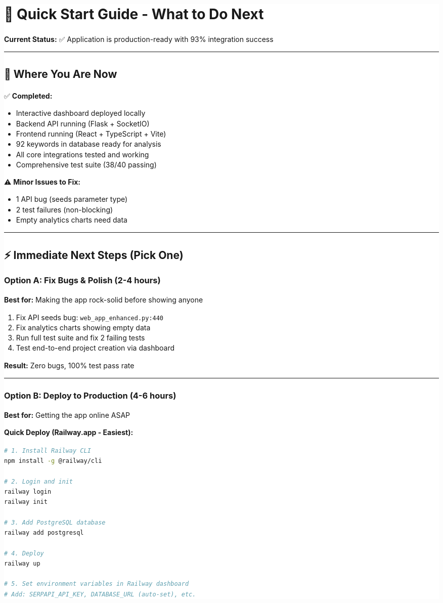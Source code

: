 # 🚀 Quick Start Guide - What to Do Next

**Current Status:** ✅ Application is production-ready with 93% integration success

---

## 📍 Where You Are Now

✅ **Completed:**
- Interactive dashboard deployed locally
- Backend API running (Flask + SocketIO)
- Frontend running (React + TypeScript + Vite)
- 92 keywords in database ready for analysis
- All core integrations tested and working
- Comprehensive test suite (38/40 passing)

⚠️ **Minor Issues to Fix:**
- 1 API bug (seeds parameter type)
- 2 test failures (non-blocking)
- Empty analytics charts need data

---

## ⚡ Immediate Next Steps (Pick One)

### Option A: Fix Bugs & Polish (2-4 hours)
**Best for:** Making the app rock-solid before showing anyone

1. Fix API seeds bug: `web_app_enhanced.py:440`
2. Fix analytics charts showing empty data
3. Run full test suite and fix 2 failing tests
4. Test end-to-end project creation via dashboard

**Result:** Zero bugs, 100% test pass rate

---

### Option B: Deploy to Production (4-6 hours)
**Best for:** Getting the app online ASAP

**Quick Deploy (Railway.app - Easiest):**
```bash
# 1. Install Railway CLI
npm install -g @railway/cli

# 2. Login and init
railway login
railway init

# 3. Add PostgreSQL database
railway add postgresql

# 4. Deploy
railway up

# 5. Set environment variables in Railway dashboard
# Add: SERPAPI_API_KEY, DATABASE_URL (auto-set), etc.
```
